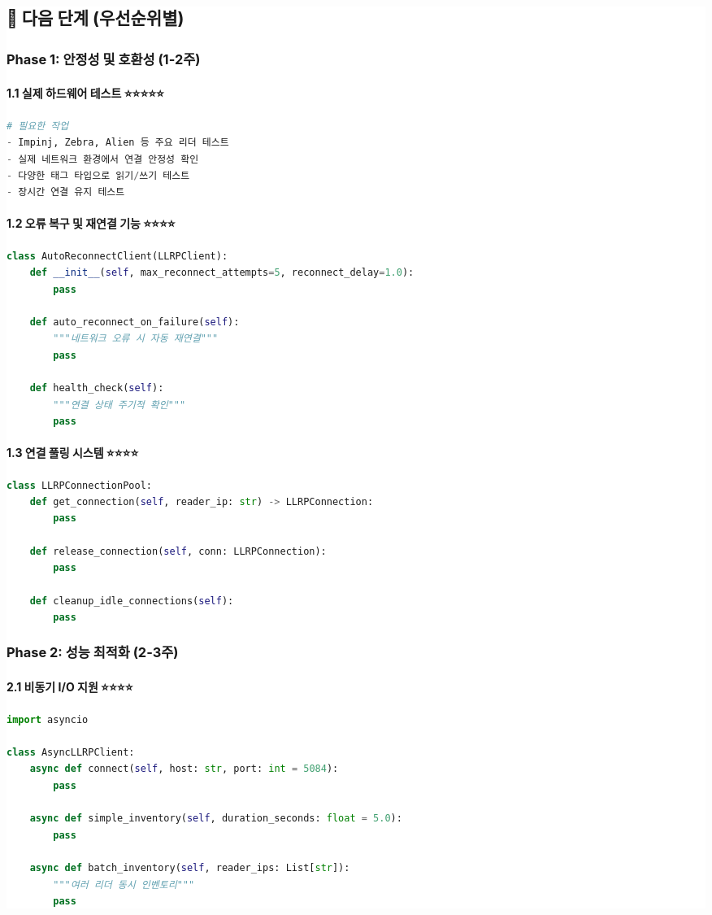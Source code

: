 
## 🚀 **다음 단계 (우선순위별)**

### **Phase 1: 안정성 및 호환성 (1-2주)**

#### 1.1 **실제 하드웨어 테스트** ⭐⭐⭐⭐⭐
```python
# 필요한 작업
- Impinj, Zebra, Alien 등 주요 리더 테스트  
- 실제 네트워크 환경에서 연결 안정성 확인
- 다양한 태그 타입으로 읽기/쓰기 테스트
- 장시간 연결 유지 테스트
```

#### 1.2 **오류 복구 및 재연결 기능** ⭐⭐⭐⭐
```python
class AutoReconnectClient(LLRPClient):
    def __init__(self, max_reconnect_attempts=5, reconnect_delay=1.0):
        pass
    
    def auto_reconnect_on_failure(self):
        """네트워크 오류 시 자동 재연결"""
        pass
    
    def health_check(self):
        """연결 상태 주기적 확인"""
        pass
```

#### 1.3 **연결 풀링 시스템** ⭐⭐⭐⭐  
```python
class LLRPConnectionPool:
    def get_connection(self, reader_ip: str) -> LLRPConnection:
        pass
    
    def release_connection(self, conn: LLRPConnection):
        pass
    
    def cleanup_idle_connections(self):
        pass
```

### **Phase 2: 성능 최적화 (2-3주)**

#### 2.1 **비동기 I/O 지원** ⭐⭐⭐⭐
```python
import asyncio

class AsyncLLRPClient:
    async def connect(self, host: str, port: int = 5084):
        pass
    
    async def simple_inventory(self, duration_seconds: float = 5.0):
        pass
    
    async def batch_inventory(self, reader_ips: List[str]):
        """여러 리더 동시 인벤토리"""
        pass
```
